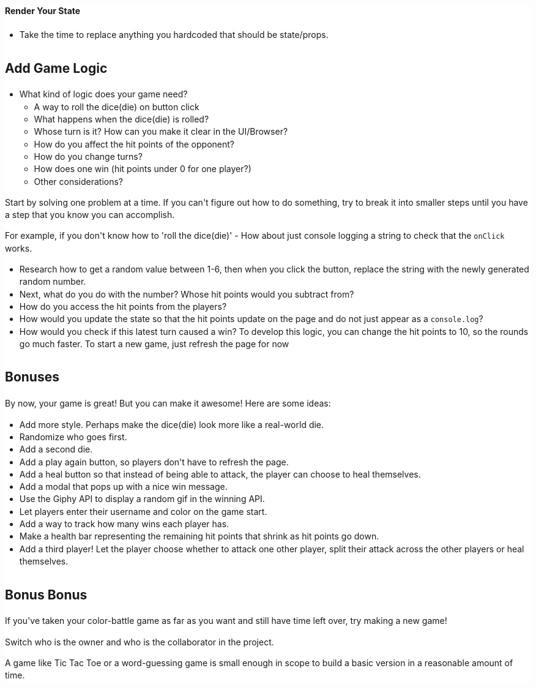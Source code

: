 #### Render Your State

- Take the time to replace anything you hardcoded that should be state/props.

## Add Game Logic

- What kind of logic does your game need?
  - A way to roll the dice(die) on button click
  - What happens when the dice(die) is rolled?
  - Whose turn is it? How can you make it clear in the UI/Browser?
  - How do you affect the hit points of the opponent?
  - How do you change turns?
  - How does one win (hit points under 0 for one player?)
  - Other considerations?

Start by solving one problem at a time. If you can't figure out how to do something, try to break it into smaller steps until you have a step that you know you can accomplish.

For example, if you don't know how to 'roll the dice(die)' - How about just console logging a string to check that the `onClick` works.

- Research how to get a random value between 1-6, then when you click the button, replace the string with the newly generated random number.
- Next, what do you do with the number? Whose hit points would you subtract from?
- How do you access the hit points from the players?
- How would you update the state so that the hit points update on the page and do not just appear as a `console.log`?
- How would you check if this latest turn caused a win? To develop this logic, you can change the hit points to 10, so the rounds go much faster. To start a new game, just refresh the page for now

## Bonuses

By now, your game is great! But you can make it awesome! Here are some ideas:

- Add more style. Perhaps make the dice(die) look more like a real-world die.
- Randomize who goes first.
- Add a second die.
- Add a play again button, so players don't have to refresh the page.
- Add a heal button so that instead of being able to attack, the player can choose to heal themselves.
- Add a modal that pops up with a nice win message.
- Use the Giphy API to display a random gif in the winning API.
- Let players enter their username and color on the game start.
- Add a way to track how many wins each player has.
- Make a health bar representing the remaining hit points that shrink as hit points go down.
- Add a third player! Let the player choose whether to attack one other player, split their attack across the other players or heal themselves.

## Bonus Bonus

If you've taken your color-battle game as far as you want and still have time left over, try making a new game!

Switch who is the owner and who is the collaborator in the project.

A game like Tic Tac Toe or a word-guessing game is small enough in scope to build a basic version in a reasonable amount of time.
